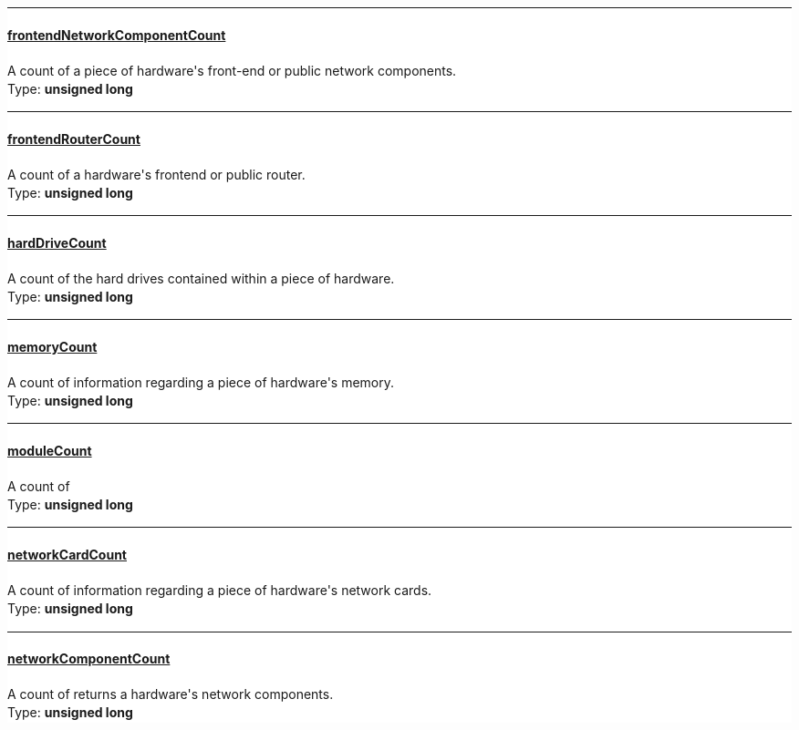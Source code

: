 -----
[frontendNetworkComponentCount]: #frontendnetworkcomponentcount
#### [frontendNetworkComponentCount]
A count of a piece of hardware's front-end or public network components.   
<span class="type-label">Type: </span>**unsigned long**


</div>
<div class="prop-row">

-----
[frontendRouterCount]: #frontendroutercount
#### [frontendRouterCount]
A count of a hardware's frontend or public router.   
<span class="type-label">Type: </span>**unsigned long**


</div>
<div class="prop-row">

-----
[hardDriveCount]: #harddrivecount
#### [hardDriveCount]
A count of the hard drives contained within a piece of hardware.   
<span class="type-label">Type: </span>**unsigned long**


</div>
<div class="prop-row">

-----
[memoryCount]: #memorycount
#### [memoryCount]
A count of information regarding a piece of hardware's memory.   
<span class="type-label">Type: </span>**unsigned long**


</div>
<div class="prop-row">

-----
[moduleCount]: #modulecount
#### [moduleCount]
A count of    
<span class="type-label">Type: </span>**unsigned long**


</div>
<div class="prop-row">

-----
[networkCardCount]: #networkcardcount
#### [networkCardCount]
A count of information regarding a piece of hardware's network cards.   
<span class="type-label">Type: </span>**unsigned long**


</div>
<div class="prop-row">

-----
[networkComponentCount]: #networkcomponentcount
#### [networkComponentCount]
A count of returns a hardware's network components.   
<span class="type-label">Type: </span>**unsigned long**


[accountId]: #accountid
[bareMetalInstanceFlag]: #baremetalinstanceflag
[domain]: #domain
[fullyQualifiedDomainName]: #fullyqualifieddomainname
[hardwareStatusId]: #hardwarestatusid
[hostname]: #hostname
[id]: #id
[manufacturerSerialNumber]: #manufacturerserialnumber
[notes]: #notes
[postInstallScriptUri]: #postinstallscripturi
[provisionDate]: #provisiondate
[serialNumber]: #serialnumber
[serviceProviderId]: #serviceproviderid
[serviceProviderResourceId]: #serviceproviderresourceid
[account]: #account
[activeComponents]: #activecomponents
[activeNetworkMonitorIncident]: #activenetworkmonitorincident
[allPowerComponents]: #allpowercomponents
[allowedHost]: #allowedhost
[allowedNetworkStorage]: #allowednetworkstorage
[allowedNetworkStorageReplicas]: #allowednetworkstoragereplicas
[antivirusSpywareSoftwareComponent]: #antivirusspywaresoftwarecomponent
[attributes]: #attributes
[averageDailyPublicBandwidthUsage]: #averagedailypublicbandwidthusage
[backendNetworkComponents]: #backendnetworkcomponents
[backendRouters]: #backendrouters
[bandwidthAllocation]: #bandwidthallocation
[bandwidthAllotmentDetail]: #bandwidthallotmentdetail
[benchmarkCertifications]: #benchmarkcertifications
[billingItem]: #billingitem
[billingItemFlag]: #billingitemflag
[blockCancelBecauseDisconnectedFlag]: #blockcancelbecausedisconnectedflag
[businessContinuanceInsuranceFlag]: #businesscontinuanceinsuranceflag
[childrenHardware]: #childrenhardware
[components]: #components
[continuousDataProtectionSoftwareComponent]: #continuousdataprotectionsoftwarecomponent
[currentBillableBandwidthUsage]: #currentbillablebandwidthusage
[datacenter]: #datacenter
[datacenterName]: #datacentername
[daysInSparePool]: #daysinsparepool
[downlinkHardware]: #downlinkhardware
[downlinkNetworkHardware]: #downlinknetworkhardware
[downlinkServers]: #downlinkservers
[downlinkVirtualGuests]: #downlinkvirtualguests
[downstreamHardwareBindings]: #downstreamhardwarebindings
[downstreamNetworkHardware]: #downstreamnetworkhardware
[downstreamNetworkHardwareWithIncidents]: #downstreamnetworkhardwarewithincidents
[downstreamServers]: #downstreamservers
[downstreamVirtualGuests]: #downstreamvirtualguests
[driveControllers]: #drivecontrollers
[evaultNetworkStorage]: #evaultnetworkstorage
[firewallServiceComponent]: #firewallservicecomponent
[fixedConfigurationPreset]: #fixedconfigurationpreset
[frontendNetworkComponents]: #frontendnetworkcomponents
[frontendRouters]: #frontendrouters
[globalIdentifier]: #globalidentifier
[hardDrives]: #harddrives
[hardwareChassis]: #hardwarechassis
[hardwareFunction]: #hardwarefunction
[hardwareFunctionDescription]: #hardwarefunctiondescription
[hardwareStatus]: #hardwarestatus
[hasTrustedPlatformModuleBillingItemFlag]: #hastrustedplatformmodulebillingitemflag
[hostIpsSoftwareComponent]: #hostipssoftwarecomponent
[hourlyBillingFlag]: #hourlybillingflag
[inboundBandwidthUsage]: #inboundbandwidthusage
[inboundPublicBandwidthUsage]: #inboundpublicbandwidthusage
[lastTransaction]: #lasttransaction
[latestNetworkMonitorIncident]: #latestnetworkmonitorincident
[location]: #location
[locationPathString]: #locationpathstring
[lockboxNetworkStorage]: #lockboxnetworkstorage
[managedResourceFlag]: #managedresourceflag
[memory]: #memory
[memoryCapacity]: #memorycapacity
[metricTrackingObject]: #metrictrackingobject
[modules]: #modules
[monitoringRobot]: #monitoringrobot
[monitoringServiceComponent]: #monitoringservicecomponent
[monitoringServiceEligibilityFlag]: #monitoringserviceeligibilityflag
[motherboard]: #motherboard
[networkCards]: #networkcards
[networkComponents]: #networkcomponents
[networkGatewayMember]: #networkgatewaymember
[networkGatewayMemberFlag]: #networkgatewaymemberflag
[networkMonitorAttachedDownHardware]: #networkmonitorattacheddownhardware
[networkMonitorAttachedDownVirtualGuests]: #networkmonitorattacheddownvirtualguests
[networkMonitorIncidents]: #networkmonitorincidents
[networkMonitors]: #networkmonitors
[networkStatus]: #networkstatus
[networkStatusAttribute]: #networkstatusattribute
[networkStorage]: #networkstorage
[networkVlans]: #networkvlans
[nextBillingCycleBandwidthAllocation]: #nextbillingcyclebandwidthallocation
[notesHistory]: #noteshistory
[nvRamCapacity]: #nvramcapacity
[nvRamComponentModels]: #nvramcomponentmodels
[operatingSystem]: #operatingsystem
[operatingSystemReferenceCode]: #operatingsystemreferencecode
[outboundBandwidthUsage]: #outboundbandwidthusage
[outboundPublicBandwidthUsage]: #outboundpublicbandwidthusage
[parentBay]: #parentbay
[parentHardware]: #parenthardware
[pointOfPresenceLocation]: #pointofpresencelocation
[powerComponents]: #powercomponents
[powerSupply]: #powersupply
[primaryBackendNetworkComponent]: #primarybackendnetworkcomponent
[primaryIpAddress]: #primaryipaddress
[primaryNetworkComponent]: #primarynetworkcomponent
[privateNetworkOnlyFlag]: #privatenetworkonlyflag
[processorCoreAmount]: #processorcoreamount
[processorPhysicalCoreAmount]: #processorphysicalcoreamount
[processors]: #processors
[rack]: #rack
[raidControllers]: #raidcontrollers
[recentEvents]: #recentevents
[remoteManagementAccounts]: #remotemanagementaccounts
[remoteManagementComponent]: #remotemanagementcomponent
[resourceConfigurations]: #resourceconfigurations
[resourceGroupMemberReferences]: #resourcegroupmemberreferences
[resourceGroupRoles]: #resourcegrouproles
[resourceGroups]: #resourcegroups
[routers]: #routers
[scaleAssets]: #scaleassets
[securityScanRequests]: #securityscanrequests
[serverRoom]: #serverroom
[serviceProvider]: #serviceprovider
[softwareComponents]: #softwarecomponents
[sparePoolBillingItem]: #sparepoolbillingitem
[sshKeys]: #sshkeys
[storageGroups]: #storagegroups
[storageNetworkComponents]: #storagenetworkcomponents
[tagReferences]: #tagreferences
[topLevelLocation]: #toplevellocation
[upgradeRequest]: #upgraderequest
[uplinkHardware]: #uplinkhardware
[uplinkNetworkComponents]: #uplinknetworkcomponents
[userData]: #userdata
[virtualChassis]: #virtualchassis
[virtualChassisSiblings]: #virtualchassissiblings
[virtualHost]: #virtualhost
[virtualLicenses]: #virtuallicenses
[virtualRack]: #virtualrack
[virtualRackId]: #virtualrackid
[virtualRackName]: #virtualrackname
[virtualizationPlatform]: #virtualizationplatform
[activeComponentCount]: #activecomponentcount
[activeNetworkMonitorIncidentCount]: #activenetworkmonitorincidentcount
[allPowerComponentCount]: #allpowercomponentcount
[allowedNetworkStorageCount]: #allowednetworkstoragecount
[allowedNetworkStorageReplicaCount]: #allowednetworkstoragereplicacount
[attributeCount]: #attributecount
[backendNetworkComponentCount]: #backendnetworkcomponentcount
[backendRouterCount]: #backendroutercount
[benchmarkCertificationCount]: #benchmarkcertificationcount
[childrenHardwareCount]: #childrenhardwarecount
[componentCount]: #componentcount
[downlinkHardwareCount]: #downlinkhardwarecount
[downlinkNetworkHardwareCount]: #downlinknetworkhardwarecount
[downlinkServerCount]: #downlinkservercount
[downlinkVirtualGuestCount]: #downlinkvirtualguestcount
[downstreamHardwareBindingCount]: #downstreamhardwarebindingcount
[downstreamNetworkHardwareCount]: #downstreamnetworkhardwarecount
[downstreamNetworkHardwareWithIncidentCount]: #downstreamnetworkhardwarewithincidentcount
[downstreamServerCount]: #downstreamservercount
[downstreamVirtualGuestCount]: #downstreamvirtualguestcount
[driveControllerCount]: #drivecontrollercount
[evaultNetworkStorageCount]: #evaultnetworkstoragecount
[networkMonitorAttachedDownHardwareCount]: #networkmonitorattacheddownhardwarecount
[networkMonitorAttachedDownVirtualGuestCount]: #networkmonitorattacheddownvirtualguestcount
[networkMonitorCount]: #networkmonitorcount
[networkMonitorIncidentCount]: #networkmonitorincidentcount
[networkStorageCount]: #networkstoragecount
[networkVlanCount]: #networkvlancount
[notesHistoryCount]: #noteshistorycount
[nvRamComponentModelCount]: #nvramcomponentmodelcount
[powerComponentCount]: #powercomponentcount
[powerSupplyCount]: #powersupplycount
[processorCount]: #processorcount
[raidControllerCount]: #raidcontrollercount
[recentEventCount]: #recenteventcount
[remoteManagementAccountCount]: #remotemanagementaccountcount
[resourceConfigurationCount]: #resourceconfigurationcount
[resourceGroupCount]: #resourcegroupcount
[resourceGroupMemberReferenceCount]: #resourcegroupmemberreferencecount
[resourceGroupRoleCount]: #resourcegrouprolecount
[routerCount]: #routercount
[scaleAssetCount]: #scaleassetcount
[securityScanRequestCount]: #securityscanrequestcount
[softwareComponentCount]: #softwarecomponentcount
[sshKeyCount]: #sshkeycount
[storageGroupCount]: #storagegroupcount
[storageNetworkComponentCount]: #storagenetworkcomponentcount
[tagReferenceCount]: #tagreferencecount
[uplinkNetworkComponentCount]: #uplinknetworkcomponentcount
[userDataCount]: #userdatacount
[virtualChassisSiblingCount]: #virtualchassissiblingcount
[virtualLicenseCount]: #virtuallicensecount